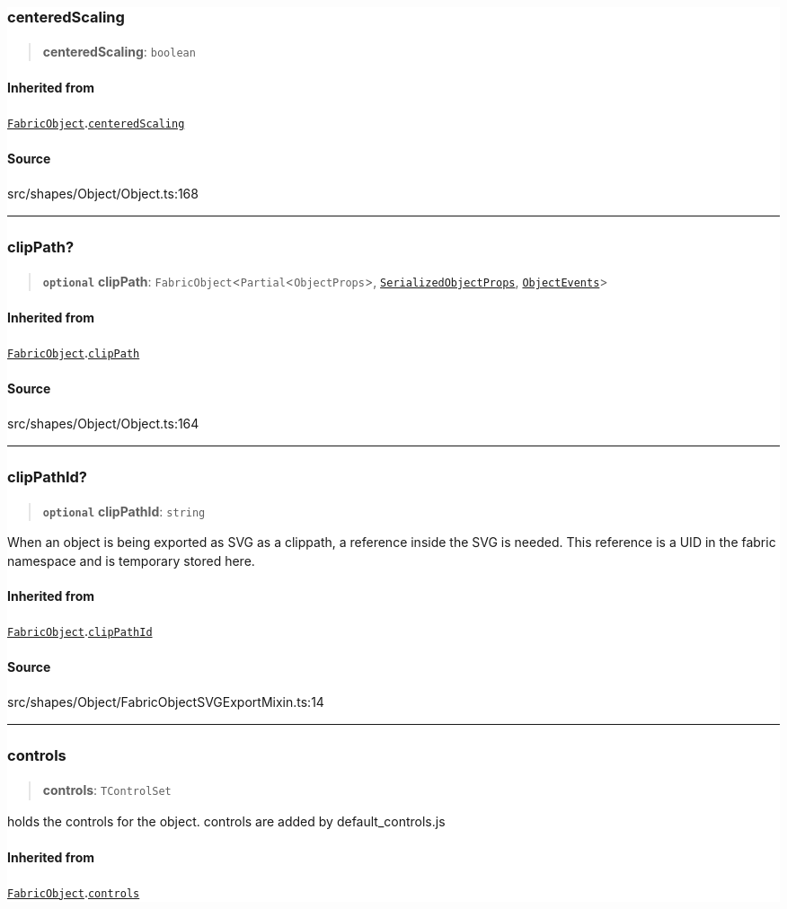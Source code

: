 ### centeredScaling

> **centeredScaling**: `boolean`

#### Inherited from

[`FabricObject`](FabricObject.md).[`centeredScaling`](FabricObject.md#centeredscaling)

#### Source

src/shapes/Object/Object.ts:168

***

### clipPath?

> **`optional`** **clipPath**: `FabricObject`\<`Partial`\<`ObjectProps`\>, [`SerializedObjectProps`](../interfaces/SerializedObjectProps.md), [`ObjectEvents`](../interfaces/ObjectEvents.md)\>

#### Inherited from

[`FabricObject`](FabricObject.md).[`clipPath`](FabricObject.md#clippath)

#### Source

src/shapes/Object/Object.ts:164

***

### clipPathId?

> **`optional`** **clipPathId**: `string`

When an object is being exported as SVG as a clippath, a reference inside the SVG is needed.
This reference is a UID in the fabric namespace and is temporary stored here.

#### Inherited from

[`FabricObject`](FabricObject.md).[`clipPathId`](FabricObject.md#clippathid)

#### Source

src/shapes/Object/FabricObjectSVGExportMixin.ts:14

***

### controls

> **controls**: `TControlSet`

holds the controls for the object.
controls are added by default_controls.js

#### Inherited from

[`FabricObject`](FabricObject.md).[`controls`](FabricObject.md#controls)
